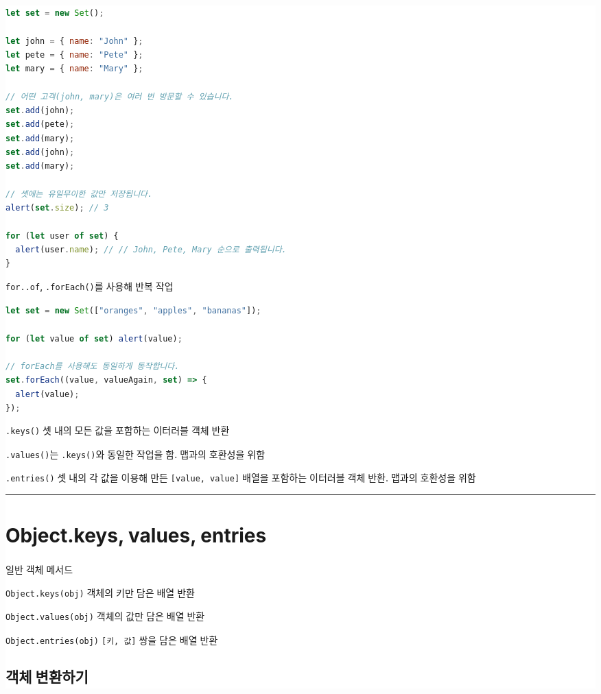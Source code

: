 ```javascript
let set = new Set();

let john = { name: "John" };
let pete = { name: "Pete" };
let mary = { name: "Mary" };

// 어떤 고객(john, mary)은 여러 번 방문할 수 있습니다.
set.add(john);
set.add(pete);
set.add(mary);
set.add(john);
set.add(mary);

// 셋에는 유일무이한 값만 저장됩니다.
alert(set.size); // 3

for (let user of set) {
  alert(user.name); // // John, Pete, Mary 순으로 출력됩니다.
}
```

`for..of`, `.forEach()`를 사용해 반복 작업

```javascript
let set = new Set(["oranges", "apples", "bananas"]);

for (let value of set) alert(value);

// forEach를 사용해도 동일하게 동작합니다.
set.forEach((value, valueAgain, set) => {
  alert(value);
});
```

`.keys()` 셋 내의 모든 값을 포함하는 이터러블 객체 반환

`.values()`는 `.keys()`와 동일한 작업을 함. 맵과의 호환성을 위함

`.entries()` 셋 내의 각 값을 이용해 만든 `[value, value]` 배열을 포함하는 이터러블 객체 반환. 맵과의 호환성을 위함

---

# Object.keys, values, entries

일반 객체 메서드

`Object.keys(obj)` 객체의 키만 담은 배열 반환

`Object.values(obj)` 객체의 값만 담은 배열 반환

`Object.entries(obj)` `[키, 값]` 쌍을 담은 배열 반환

## 객체 변환하기


  [Symbol.isConcatSpreadable]: true,